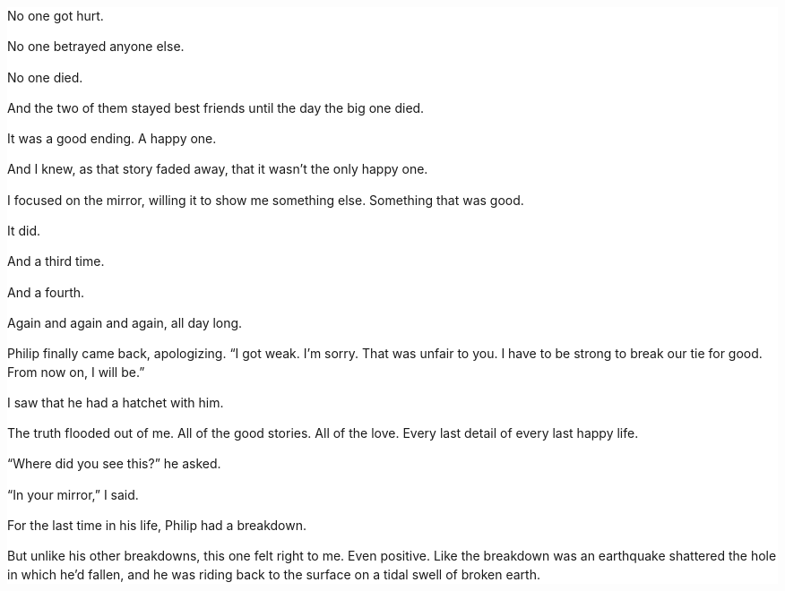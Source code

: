 
No one got hurt.



No one betrayed anyone else.



No one died.



And the two of them stayed best friends until the day the big one died.



It was a good ending. A happy one.



And I knew, as that story faded away, that it wasn’t the only happy one.



I focused on the mirror, willing it to show me something else. Something that was good.



It did.



And a third time.



And a fourth.



Again and again and again, all day long.



Philip finally came back, apologizing. “I got weak. I’m sorry. That was unfair to you. I have to be strong to break our tie for good. From now on, I will be.”



I saw that he had a hatchet with him.



The truth flooded out of me. All of the good stories. All of the love. Every last detail of every last happy life.



“Where did you see this?” he asked.



“In your mirror,” I said.



For the last time in his life, Philip had a breakdown.



But unlike his other breakdowns, this one felt right to me. Even positive. Like the breakdown was an earthquake shattered the hole in which he’d fallen, and he was riding back to the surface on a tidal swell of broken earth.

